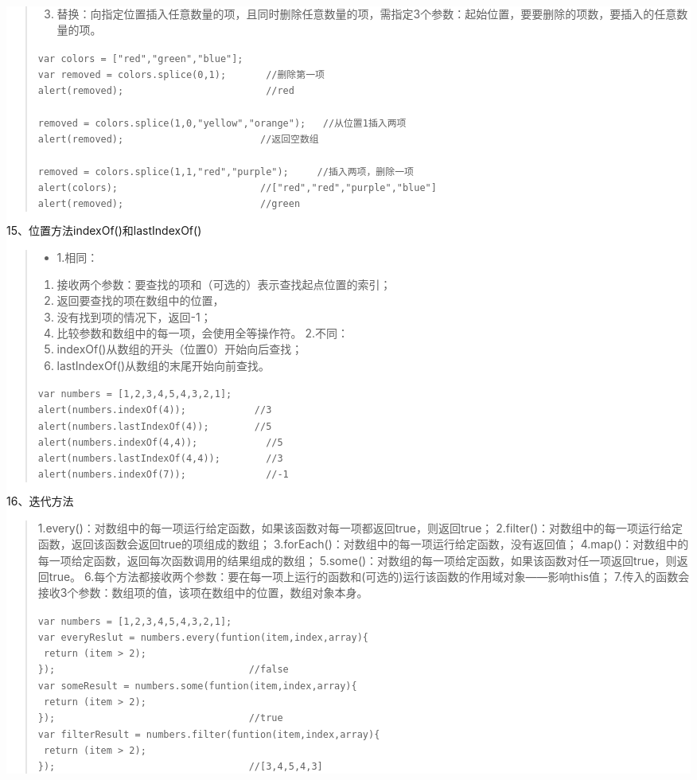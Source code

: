 > 3. 替换：向指定位置插入任意数量的项，且同时删除任意数量的项，需指定3个参数：起始位置，要要删除的项数，要插入的任意数量的项。
>```
>var colors = ["red","green","blue"];
>var removed = colors.splice(0,1);       //删除第一项
>alert(removed);                         //red
>
>removed = colors.splice(1,0,"yellow","orange");   //从位置1插入两项
>alert(removed);                        //返回空数组
>
>removed = colors.splice(1,1,"red","purple");     //插入两项，删除一项
>alert(colors);                         //["red","red","purple","blue"]
>alert(removed);                        //green
>```

15、位置方法indexOf()和lastIndexOf()
>- 1.相同：
> 1. 接收两个参数：要查找的项和（可选的）表示查找起点位置的索引；
> 2. 返回要查找的项在数组中的位置，
> 3. 没有找到项的情况下，返回-1；
> 4. 比较参数和数组中的每一项，会使用全等操作符。
> 2.不同：
> 1. indexOf()从数组的开头（位置0）开始向后查找；
> 2. lastIndexOf()从数组的末尾开始向前查找。
>```
>var numbers = [1,2,3,4,5,4,3,2,1];
>alert(numbers.indexOf(4));            //3
>alert(numbers.lastIndexOf(4));        //5
>alert(numbers.indexOf(4,4));            //5
>alert(numbers.lastIndexOf(4,4));        //3
>alert(numbers.indexOf(7));              //-1
>```

16、迭代方法
> 1.every()：对数组中的每一项运行给定函数，如果该函数对每一项都返回true，则返回true；
> 2.filter()：对数组中的每一项运行给定函数，返回该函数会返回true的项组成的数组；
> 3.forEach()：对数组中的每一项运行给定函数，没有返回值；
> 4.map()：对数组中的每一项给定函数，返回每次函数调用的结果组成的数组；
> 5.some()：对数组的每一项给定函数，如果该函数对任一项返回true，则返回true。
> 6.每个方法都接收两个参数：要在每一项上运行的函数和(可选的)运行该函数的作用域对象——影响this值；
> 7.传入的函数会接收3个参数：数组项的值，该项在数组中的位置，数组对象本身。
>```
>var numbers = [1,2,3,4,5,4,3,2,1];
>var everyReslut = numbers.every(funtion(item,index,array){
>  return (item > 2);
>});                                  //false
>var someResult = numbers.some(funtion(item,index,array){
>  return (item > 2);
>});                                  //true
>var filterResult = numbers.filter(funtion(item,index,array){
>  return (item > 2);
>});                                  //[3,4,5,4,3]
>```
